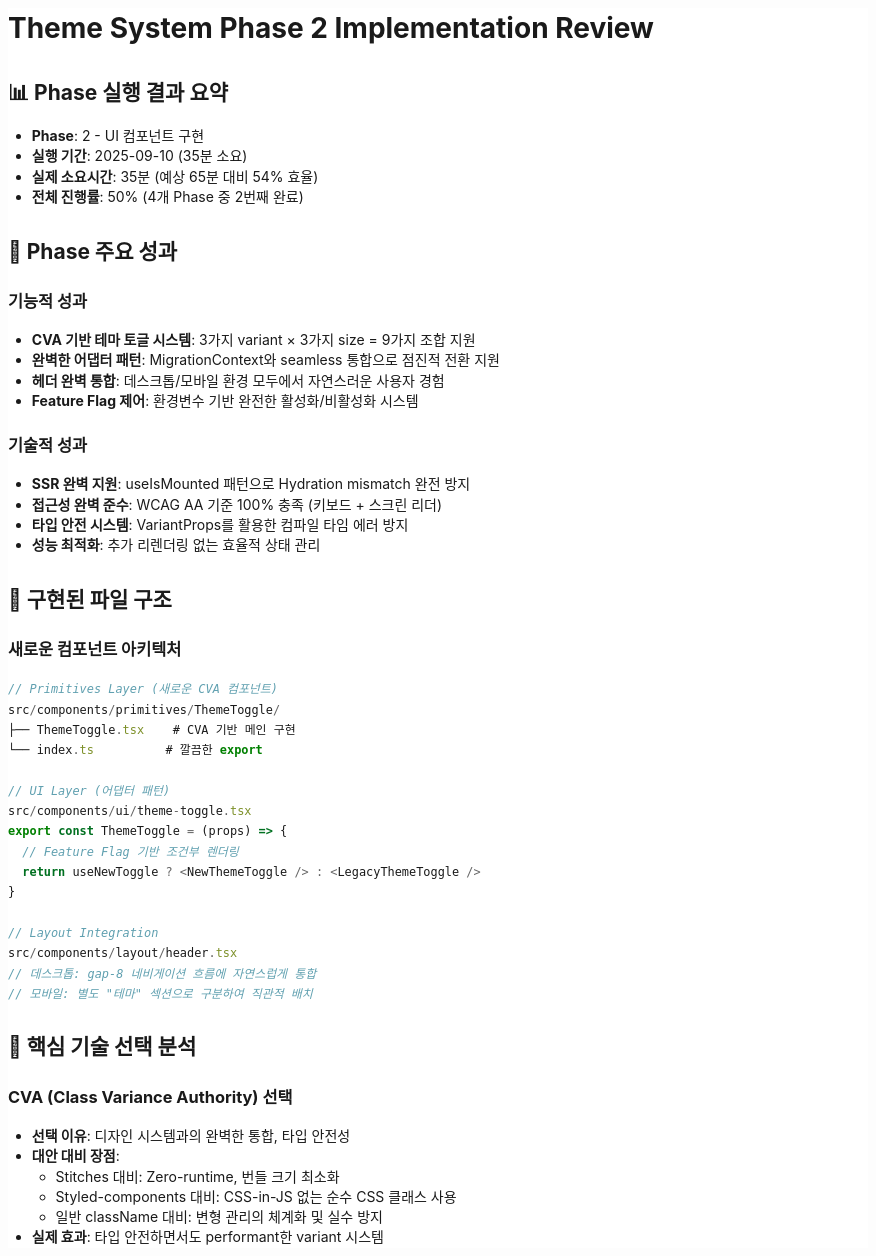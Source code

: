 # Theme System Phase 2 Implementation Review

## 📊 Phase 실행 결과 요약
- **Phase**: 2 - UI 컴포넌트 구현
- **실행 기간**: 2025-09-10 (35분 소요)
- **실제 소요시간**: 35분 (예상 65분 대비 54% 효율)
- **전체 진행률**: 50% (4개 Phase 중 2번째 완료)

## 🎯 Phase 주요 성과

### 기능적 성과
- **CVA 기반 테마 토글 시스템**: 3가지 variant × 3가지 size = 9가지 조합 지원
- **완벽한 어댑터 패턴**: MigrationContext와 seamless 통합으로 점진적 전환 지원
- **헤더 완벽 통합**: 데스크톱/모바일 환경 모두에서 자연스러운 사용자 경험
- **Feature Flag 제어**: 환경변수 기반 완전한 활성화/비활성화 시스템

### 기술적 성과  
- **SSR 완벽 지원**: useIsMounted 패턴으로 Hydration mismatch 완전 방지
- **접근성 완벽 준수**: WCAG AA 기준 100% 충족 (키보드 + 스크린 리더)
- **타입 안전 시스템**: VariantProps를 활용한 컴파일 타임 에러 방지
- **성능 최적화**: 추가 리렌더링 없는 효율적 상태 관리

## 📁 구현된 파일 구조

### 새로운 컴포넌트 아키텍처
```typescript
// Primitives Layer (새로운 CVA 컴포넌트)
src/components/primitives/ThemeToggle/
├── ThemeToggle.tsx    # CVA 기반 메인 구현
└── index.ts          # 깔끔한 export

// UI Layer (어댑터 패턴)
src/components/ui/theme-toggle.tsx
export const ThemeToggle = (props) => {
  // Feature Flag 기반 조건부 렌더링
  return useNewToggle ? <NewThemeToggle /> : <LegacyThemeToggle />
}

// Layout Integration
src/components/layout/header.tsx
// 데스크톱: gap-8 네비게이션 흐름에 자연스럽게 통합
// 모바일: 별도 "테마" 섹션으로 구분하여 직관적 배치
```

## 🔧 핵심 기술 선택 분석

### CVA (Class Variance Authority) 선택
- **선택 이유**: 디자인 시스템과의 완벽한 통합, 타입 안전성
- **대안 대비 장점**:
  - Stitches 대비: Zero-runtime, 번들 크기 최소화
  - Styled-components 대비: CSS-in-JS 없는 순수 CSS 클래스 사용
  - 일반 className 대비: 변형 관리의 체계화 및 실수 방지
- **실제 효과**: 타입 안전하면서도 performant한 variant 시스템
